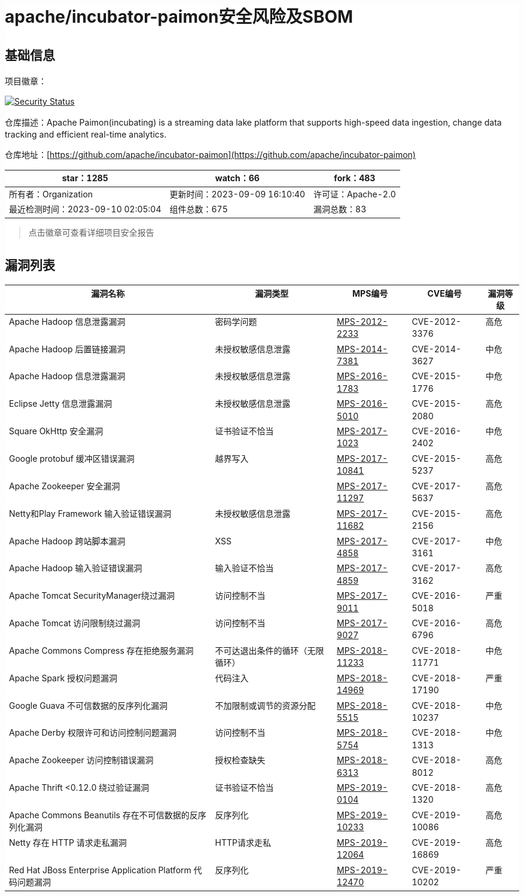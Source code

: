 # apache/incubator-paimon安全风险及SBOM

## 基础信息

项目徽章：

[![Security Status](https://www.murphysec.com/platform3/v31/badge/1700570037832253440.svg)](https://www.murphysec.com/console/report/1694047191298371584/1700570037832253440)

仓库描述：Apache Paimon(incubating) is a streaming data lake platform that supports high-speed data ingestion, change data tracking and efficient real-time analytics.

仓库地址：[https://github.com/apache/incubator-paimon](https://github.com/apache/incubator-paimon)

| star：1285 | watch：66 | fork：483 |
| ----------- | -------------- | ------------ |
| 所有者：Organization | 更新时间：2023-09-09 16:10:40 | 许可证：Apache-2.0 |
| 最近检测时间：2023-09-10 02:05:04 | 组件总数：675 | 漏洞总数：83 |

> 点击徽章可查看详细项目安全报告



## 漏洞列表

| 漏洞名称 | 漏洞类型 | MPS编号 | CVE编号 | 漏洞等级 |
| ------- | ------ | ------- | ------ | ----- |
|Apache Hadoop 信息泄露漏洞|密码学问题|[MPS-2012-2233](https://www.oscs1024.com/hd/MPS-2012-2233)|CVE-2012-3376|高危|
|Apache Hadoop 后置链接漏洞|未授权敏感信息泄露|[MPS-2014-7381](https://www.oscs1024.com/hd/MPS-2014-7381)|CVE-2014-3627|中危|
|Apache Hadoop 信息泄露漏洞|未授权敏感信息泄露|[MPS-2016-1783](https://www.oscs1024.com/hd/MPS-2016-1783)|CVE-2015-1776|中危|
|Eclipse Jetty 信息泄露漏洞|未授权敏感信息泄露|[MPS-2016-5010](https://www.oscs1024.com/hd/MPS-2016-5010)|CVE-2015-2080|高危|
|Square OkHttp 安全漏洞|证书验证不恰当|[MPS-2017-1023](https://www.oscs1024.com/hd/MPS-2017-1023)|CVE-2016-2402|中危|
|Google protobuf 缓冲区错误漏洞|越界写入|[MPS-2017-10841](https://www.oscs1024.com/hd/MPS-2017-10841)|CVE-2015-5237|高危|
|Apache Zookeeper 安全漏洞||[MPS-2017-11297](https://www.oscs1024.com/hd/MPS-2017-11297)|CVE-2017-5637|高危|
|Netty和Play Framework 输入验证错误漏洞|未授权敏感信息泄露|[MPS-2017-11682](https://www.oscs1024.com/hd/MPS-2017-11682)|CVE-2015-2156|高危|
|Apache Hadoop 跨站脚本漏洞|XSS|[MPS-2017-4858](https://www.oscs1024.com/hd/MPS-2017-4858)|CVE-2017-3161|中危|
|Apache Hadoop 输入验证错误漏洞|输入验证不恰当|[MPS-2017-4859](https://www.oscs1024.com/hd/MPS-2017-4859)|CVE-2017-3162|高危|
|Apache Tomcat SecurityManager绕过漏洞|访问控制不当|[MPS-2017-9011](https://www.oscs1024.com/hd/MPS-2017-9011)|CVE-2016-5018|严重|
|Apache Tomcat 访问限制绕过漏洞|访问控制不当|[MPS-2017-9027](https://www.oscs1024.com/hd/MPS-2017-9027)|CVE-2016-6796|高危|
|Apache Commons Compress 存在拒绝服务漏洞|不可达退出条件的循环（无限循环）|[MPS-2018-11233](https://www.oscs1024.com/hd/MPS-2018-11233)|CVE-2018-11771|中危|
|Apache Spark 授权问题漏洞|代码注入|[MPS-2018-14969](https://www.oscs1024.com/hd/MPS-2018-14969)|CVE-2018-17190|严重|
|Google Guava 不可信数据的反序列化漏洞|不加限制或调节的资源分配|[MPS-2018-5515](https://www.oscs1024.com/hd/MPS-2018-5515)|CVE-2018-10237|中危|
|Apache Derby 权限许可和访问控制问题漏洞|访问控制不当|[MPS-2018-5754](https://www.oscs1024.com/hd/MPS-2018-5754)|CVE-2018-1313|中危|
|Apache Zookeeper 访问控制错误漏洞|授权检查缺失|[MPS-2018-6313](https://www.oscs1024.com/hd/MPS-2018-6313)|CVE-2018-8012|高危|
|Apache Thrift <0.12.0 绕过验证漏洞|证书验证不恰当|[MPS-2019-0104](https://www.oscs1024.com/hd/MPS-2019-0104)|CVE-2018-1320|高危|
|Apache Commons Beanutils 存在不可信数据的反序列化漏洞|反序列化|[MPS-2019-10233](https://www.oscs1024.com/hd/MPS-2019-10233)|CVE-2019-10086|高危|
|Netty 存在 HTTP 请求走私漏洞|HTTP请求走私|[MPS-2019-12064](https://www.oscs1024.com/hd/MPS-2019-12064)|CVE-2019-16869|高危|
|Red Hat JBoss Enterprise Application Platform 代码问题漏洞|反序列化|[MPS-2019-12470](https://www.oscs1024.com/hd/MPS-2019-12470)|CVE-2019-10202|严重|